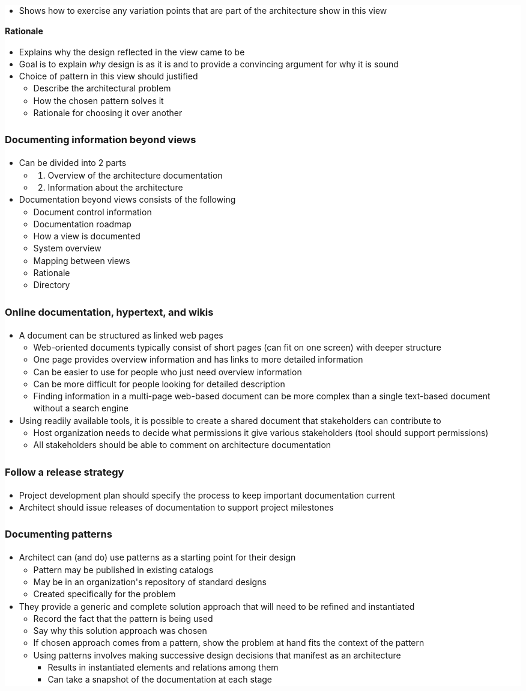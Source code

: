 - Shows how to exercise any variation points that are part of the architecture show in this view

**Rationale**

- Explains why the design reflected in the view came to be
- Goal is to explain *why* design is as it is and to provide a convincing argument for why it is sound
- Choice of pattern in this view should justified
  - Describe the architectural problem
  - How the chosen pattern solves it
  - Rationale for choosing it over another

### Documenting information beyond views

- Can be divided into 2 parts
  - 1) Overview of the architecture documentation
  - 2) Information about the architecture
- Documentation beyond views consists of the following
  - Document control information
  - Documentation roadmap
  - How a view is documented
  - System overview
  - Mapping between views
  - Rationale
  - Directory

### Online documentation, hypertext, and wikis

- A document can be structured as linked web pages
  - Web-oriented documents typically consist of short pages (can fit on one screen) with deeper structure
  - One page provides overview information and has links to more detailed information
  - Can be easier to use for people who just need overview information
  - Can be more difficult for people looking for detailed description
  - Finding information in a multi-page web-based document can be more complex than a single text-based document without a search engine
- Using readily available tools, it is possible to create a shared document that stakeholders can contribute to
  - Host organization needs to decide what permissions it give various stakeholders (tool should support permissions)
  - All stakeholders should be able to comment on architecture documentation

### Follow a release strategy

- Project development plan should specify the process to keep important documentation current
- Architect should issue releases of documentation to support project milestones

### Documenting patterns

- Architect can (and do) use patterns as a starting point for their design
  - Pattern may be published in existing catalogs
  - May be in an organization's repository of standard designs
  - Created specifically for the problem
- They provide a generic and complete solution approach that will need to be refined and instantiated
  - Record the fact that the pattern is being used
  - Say why this solution approach was chosen
  - If chosen approach comes from a pattern, show the problem at hand fits the context of the pattern
  - Using patterns involves making successive design decisions that manifest as an architecture
    - Results in instantiated elements and relations among them
    - Can take a snapshot of the documentation at each stage
